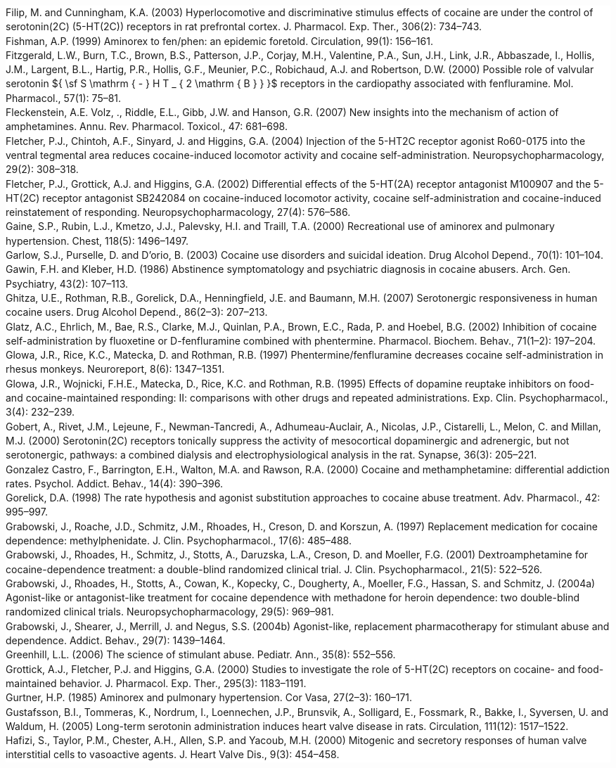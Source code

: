 Filip, M. and Cunningham, K.A. (2003) Hyperlocomotive and discriminative stimulus effects of cocaine are under the control of serotonin(2C) (5-HT(2C)) receptors in rat prefrontal cortex. J. Pharmacol. Exp. Ther., 306(2): 734–743.   
Fishman, A.P. (1999) Aminorex to fen/phen: an epidemic foretold. Circulation, 99(1): 156–161.   
Fitzgerald, L.W., Burn, T.C., Brown, B.S., Patterson, J.P., Corjay, M.H., Valentine, P.A., Sun, J.H., Link, J.R., Abbaszade, I., Hollis, J.M., Largent, B.L., Hartig, P.R., Hollis, G.F., Meunier, P.C., Robichaud, A.J. and Robertson, D.W. (2000) Possible role of valvular serotonin ${ \sf S \mathrm { - } H T _ { 2 \mathrm { B } } }$ receptors in the cardiopathy associated with fenfluramine. Mol. Pharmacol., 57(1): 75–81.   
Fleckenstein, A.E. Volz, ., Riddle, E.L., Gibb, J.W. and Hanson, G.R. (2007) New insights into the mechanism of action of amphetamines. Annu. Rev. Pharmacol. Toxicol., 47: 681–698.   
Fletcher, P.J., Chintoh, A.F., Sinyard, J. and Higgins, G.A. (2004) Injection of the 5-HT2C receptor agonist Ro60-0175 into the ventral tegmental area reduces cocaine-induced locomotor activity and cocaine self-administration. Neuropsychopharmacology, 29(2): 308–318.   
Fletcher, P.J., Grottick, A.J. and Higgins, G.A. (2002) Differential effects of the 5-HT(2A) receptor antagonist M100907 and the 5-HT(2C) receptor antagonist SB242084 on cocaine-induced locomotor activity, cocaine self-administration and cocaine-induced reinstatement of responding. Neuropsychopharmacology, 27(4): 576–586.   
Gaine, S.P., Rubin, L.J., Kmetzo, J.J., Palevsky, H.I. and Traill, T.A. (2000) Recreational use of aminorex and pulmonary hypertension. Chest, 118(5): 1496–1497.   
Garlow, S.J., Purselle, D. and D’orio, B. (2003) Cocaine use disorders and suicidal ideation. Drug Alcohol Depend., 70(1): 101–104.   
Gawin, F.H. and Kleber, H.D. (1986) Abstinence symptomatology and psychiatric diagnosis in cocaine abusers. Arch. Gen. Psychiatry, 43(2): 107–113.   
Ghitza, U.E., Rothman, R.B., Gorelick, D.A., Henningfield, J.E. and Baumann, M.H. (2007) Serotonergic responsiveness in human cocaine users. Drug Alcohol Depend., 86(2–3): 207–213.   
Glatz, A.C., Ehrlich, M., Bae, R.S., Clarke, M.J., Quinlan, P.A., Brown, E.C., Rada, P. and Hoebel, B.G. (2002) Inhibition of cocaine self-administration by fluoxetine or D-fenfluramine combined with phentermine. Pharmacol. Biochem. Behav., 71(1–2): 197–204.   
Glowa, J.R., Rice, K.C., Matecka, D. and Rothman, R.B. (1997) Phentermine/fenfluramine decreases cocaine self-administration in rhesus monkeys. Neuroreport, 8(6): 1347–1351.   
Glowa, J.R., Wojnicki, F.H.E., Matecka, D., Rice, K.C. and Rothman, R.B. (1995) Effects of dopamine reuptake inhibitors on food- and cocaine-maintained responding: II: comparisons with other drugs and repeated administrations. Exp. Clin. Psychopharmacol., 3(4): 232–239.   
Gobert, A., Rivet, J.M., Lejeune, F., Newman-Tancredi, A., Adhumeau-Auclair, A., Nicolas, J.P., Cistarelli, L., Melon, C. and Millan, M.J. (2000) Serotonin(2C) receptors tonically suppress the activity of mesocortical dopaminergic and adrenergic, but not serotonergic, pathways: a combined dialysis and electrophysiological analysis in the rat. Synapse, 36(3): 205–221.   
Gonzalez Castro, F., Barrington, E.H., Walton, M.A. and Rawson, R.A. (2000) Cocaine and methamphetamine: differential addiction rates. Psychol. Addict. Behav., 14(4): 390–396.   
Gorelick, D.A. (1998) The rate hypothesis and agonist substitution approaches to cocaine abuse treatment. Adv. Pharmacol., 42: 995–997.   
Grabowski, J., Roache, J.D., Schmitz, J.M., Rhoades, H., Creson, D. and Korszun, A. (1997) Replacement medication for cocaine dependence: methylphenidate. J. Clin. Psychopharmacol., 17(6): 485–488.   
Grabowski, J., Rhoades, H., Schmitz, J., Stotts, A., Daruzska, L.A., Creson, D. and Moeller, F.G. (2001) Dextroamphetamine for cocaine-dependence treatment: a double-blind randomized clinical trial. J. Clin. Psychopharmacol., 21(5): 522–526.   
Grabowski, J., Rhoades, H., Stotts, A., Cowan, K., Kopecky, C., Dougherty, A., Moeller, F.G., Hassan, S. and Schmitz, J. (2004a) Agonist-like or antagonist-like treatment for cocaine dependence with methadone for heroin dependence: two double-blind randomized clinical trials. Neuropsychopharmacology, 29(5): 969–981.   
Grabowski, J., Shearer, J., Merrill, J. and Negus, S.S. (2004b) Agonist-like, replacement pharmacotherapy for stimulant abuse and dependence. Addict. Behav., 29(7): 1439–1464.   
Greenhill, L.L. (2006) The science of stimulant abuse. Pediatr. Ann., 35(8): 552–556.   
Grottick, A.J., Fletcher, P.J. and Higgins, G.A. (2000) Studies to investigate the role of 5-HT(2C) receptors on cocaine- and food-maintained behavior. J. Pharmacol. Exp. Ther., 295(3): 1183–1191.   
Gurtner, H.P. (1985) Aminorex and pulmonary hypertension. Cor Vasa, 27(2–3): 160–171.   
Gustafsson, B.I., Tommeras, K., Nordrum, I., Loennechen, J.P., Brunsvik, A., Solligard, E., Fossmark, R., Bakke, I., Syversen, U. and Waldum, H. (2005) Long-term serotonin administration induces heart valve disease in rats. Circulation, 111(12): 1517–1522.   
Hafizi, S., Taylor, P.M., Chester, A.H., Allen, S.P. and Yacoub, M.H. (2000) Mitogenic and secretory responses of human valve interstitial cells to vasoactive agents. J. Heart Valve Dis., 9(3): 454–458.   
